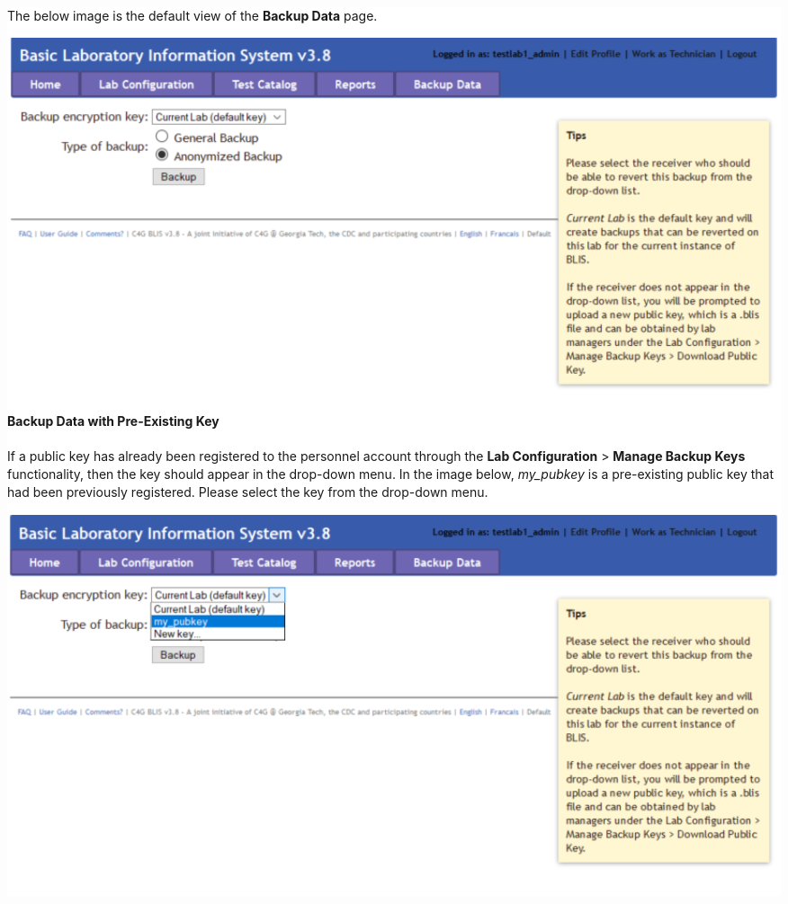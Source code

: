 The below image is the default view of the **Backup Data** page.

<p align="center">
<img src="../../images/user_guide/backup_data.png" width="100%"/>
</p>

#### Backup Data with Pre-Existing Key
If a public key has already been registered to the personnel account through the **Lab Configuration** > **Manage Backup Keys** functionality, then the key should appear in the drop-down menu. In the image below, *my_pubkey* is a pre-existing public key that had been previously registered. Please select the key from the drop-down menu.

<p align="center">
<img src="../../images/user_guide/backup_data_preexisting_key.png" width="100%"/>
</p>
